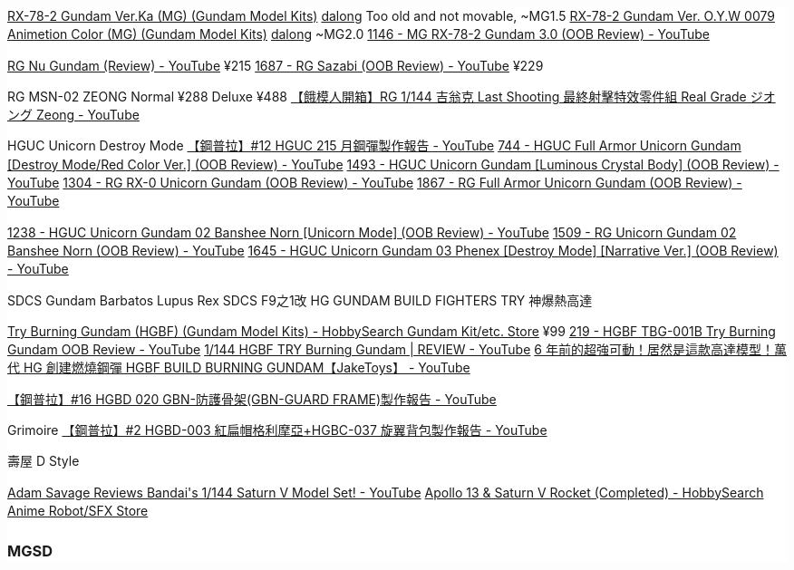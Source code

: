 [RX-78-2 Gundam Ver.Ka (MG) (Gundam Model Kits)](http://www.1999.co.jp/eng/10028423) [dalong](http://www.dalong.net/review/mg/m57/m57_i.htm) Too old and not movable, ~MG1.5
[RX-78-2 Gundam Ver. O.Y.W 0079 Animetion Color (MG) (Gundam Model Kits)](http://www.1999.co.jp/eng/10059968) [dalong](http://www.dalong.net/review/mg/m78/m78_i.htm) ~MG2.0
[1146 - MG RX-78-2 Gundam 3.0 (OOB Review) - YouTube](https://www.youtube.com/watch?v=NAuC76qPygM)

[RG Nu Gundam (Review) - YouTube](https://www.youtube.com/watch?v=aChjEIUCAh0) ¥215
[1687 - RG Sazabi (OOB Review) - YouTube](https://www.youtube.com/watch?v=YLwsgMSdhlY) ¥229

RG MSN-02 ZEONG Normal ¥288 Deluxe ¥488
[【餓模人開箱】RG 1/144 吉翁克 Last Shooting 最終射擊特效零件組 Real Grade ジオング Zeong - YouTube](https://www.youtube.com/watch?v=4ofH02YpGNM)

HGUC Unicorn Destroy Mode
[【鋼普拉】#12 HGUC 215 月鋼彈製作報告 - YouTube](https://www.youtube.com/watch?v=oTaPAHHUc5I)
[744 - HGUC Full Armor Unicorn Gundam [Destroy Mode/Red Color Ver.] (OOB Review) - YouTube](https://www.youtube.com/watch?v=AolitgeiFp8)
[1493 - HGUC Unicorn Gundam [Luminous Crystal Body] (OOB Review) - YouTube](https://www.youtube.com/watch?v=Pj2ifYb391M)
[1304 - RG RX-0 Unicorn Gundam (OOB Review) - YouTube](https://www.youtube.com/watch?v=nMHYz3_GPbA)
[1867 - RG Full Armor Unicorn Gundam (OOB Review) - YouTube](https://www.youtube.com/watch?v=8adnrjfFc_k)

[1238 - HGUC Unicorn Gundam 02 Banshee Norn [Unicorn Mode] (OOB Review) - YouTube](https://www.youtube.com/watch?v=vTQnbDfbIkQ)
[1509 - RG Unicorn Gundam 02 Banshee Norn (OOB Review) - YouTube](https://www.youtube.com/watch?v=JWtZr9OVNVw)
[1645 - HGUC Unicorn Gundam 03 Phenex [Destroy Mode] [Narrative Ver.] (OOB Review) - YouTube](https://www.youtube.com/watch?v=YMeWNKV75E4)

SDCS Gundam Barbatos Lupus Rex
SDCS F9之1改
HG GUNDAM BUILD FIGHTERS TRY 神爆熱高達

[Try Burning Gundam (HGBF) (Gundam Model Kits) - HobbySearch Gundam Kit/etc. Store](https://www.1999.co.jp/eng/10306421) ¥99
[219 - HGBF TBG-001B Try Burning Gundam OOB Review - YouTube](https://www.youtube.com/watch?v=d-9qtUvMURk)
[1/144 HGBF TRY Burning Gundam | REVIEW - YouTube](https://www.youtube.com/watch?v=5nuZ5pTClEU)
[6 年前的超強可動！居然是這款高達模型！萬代 HG 創建燃燒鋼彈 HGBF BUILD BURNING GUNDAM【JakeToys】 - YouTube](https://www.youtube.com/watch?v=Sf31mw9qMKg)

[【鋼普拉】#16 HGBD 020 GBN-防護骨架(GBN-GUARD FRAME)製作報告 - YouTube](https://www.youtube.com/watch?v=FZ7BjzfRm5I)

Grimoire
[【鋼普拉】#2 HGBD-003 紅扁帽格利摩亞+HGBC-037 旋翼背包製作報告 - YouTube](https://www.youtube.com/watch?v=1o6lqwKnMQE)

壽屋 D Style

[Adam Savage Reviews Bandai's 1/144 Saturn V Model Set! - YouTube](https://www.youtube.com/watch?v=hDU7tj7whLE&t=0s)
[Apollo 13 & Saturn V Rocket (Completed) - HobbySearch Anime Robot/SFX Store](https://www.1999.co.jp/eng/10222448)

### MGSD
